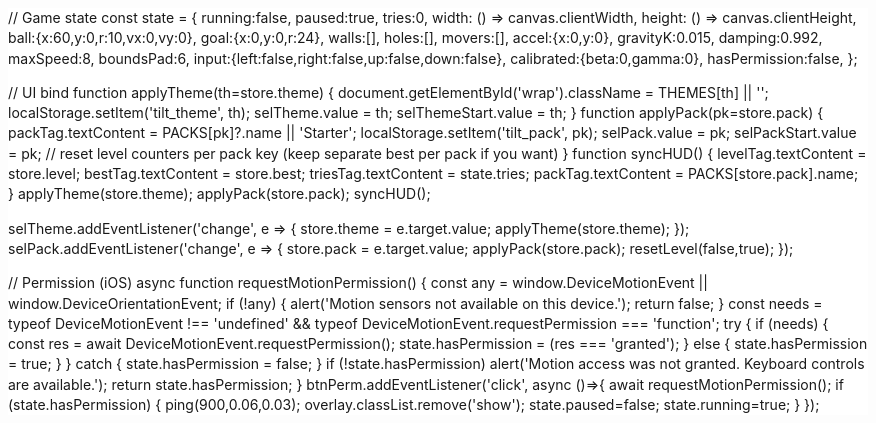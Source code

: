   // Game state
  const state = {
    running:false, paused:true, tries:0,
    width: () => canvas.clientWidth, height: () => canvas.clientHeight,
    ball:{x:60,y:0,r:10,vx:0,vy:0},
    goal:{x:0,y:0,r:24},
    walls:[], holes:[], movers:[],
    accel:{x:0,y:0}, gravityK:0.015, damping:0.992, maxSpeed:8, boundsPad:6,
    input:{left:false,right:false,up:false,down:false},
    calibrated:{beta:0,gamma:0}, hasPermission:false,
  };

  // UI bind
  function applyTheme(th=store.theme) {
    document.getElementById('wrap').className = THEMES[th] || '';
    localStorage.setItem('tilt_theme', th);
    selTheme.value = th; selThemeStart.value = th;
  }
  function applyPack(pk=store.pack) {
    packTag.textContent = PACKS[pk]?.name || 'Starter';
    localStorage.setItem('tilt_pack', pk);
    selPack.value = pk; selPackStart.value = pk;
    // reset level counters per pack key (keep separate best per pack if you want)
  }
  function syncHUD() {
    levelTag.textContent = store.level;
    bestTag.textContent  = store.best;
    triesTag.textContent = state.tries;
    packTag.textContent  = PACKS[store.pack].name;
  }
  applyTheme(store.theme); applyPack(store.pack); syncHUD();

  selTheme.addEventListener('change', e => { store.theme = e.target.value; applyTheme(store.theme); });
  selPack.addEventListener('change', e => { store.pack = e.target.value; applyPack(store.pack); resetLevel(false,true); });

  // Permission (iOS)
  async function requestMotionPermission() {
    const any = window.DeviceMotionEvent || window.DeviceOrientationEvent;
    if (!any) { alert('Motion sensors not available on this device.'); return false; }
    const needs = typeof DeviceMotionEvent !== 'undefined' && typeof DeviceMotionEvent.requestPermission === 'function';
    try {
      if (needs) {
        const res = await DeviceMotionEvent.requestPermission();
        state.hasPermission = (res === 'granted');
      } else { state.hasPermission = true; }
    } catch { state.hasPermission = false; }
    if (!state.hasPermission) alert('Motion access was not granted. Keyboard controls are available.');
    return state.hasPermission;
  }
  btnPerm.addEventListener('click', async ()=>{ await requestMotionPermission(); if (state.hasPermission) { ping(900,0.06,0.03); overlay.classList.remove('show'); state.paused=false; state.running=true; } });
